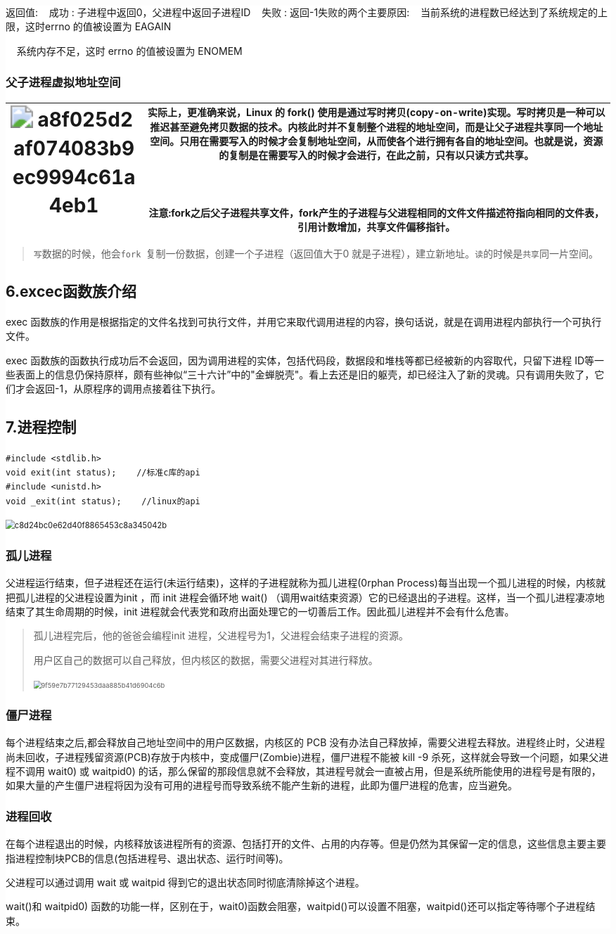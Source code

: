 返回值:    成功 : 子进程中返回0，父进程中返回子进程ID    失败 : 返回-1失败的两个主要原因:    当前系统的进程数已经达到了系统规定的上限，这时errno 的值被设置为 EAGAIN

    系统内存不足，这时 errno 的值被设置为 ENOMEM

### 父子进程虚拟地址空间

| <img src="https://gitee.com/zhangjunjiee/article-images/raw/master/images/a8f025d2-af07-4083-b9ec-9994c61a4eb1.png" title="" alt="a8f025d2af074083b9ec9994c61a4eb1" style="zoom:200%;"> | 实际上，更准确来说，Linux 的 fork() 使用是通过写时拷贝(copy-on-write)实现。写时拷贝是一种可以推迟甚至避免拷贝数据的技术。内核此时并不复制整个进程的地址空间，而是让父子进程共享同一个地址空间。只用在需要写入的时候才会复制地址空间，从而使各个进行拥有各自的地址空间。也就是说，资源的复制是在需要写入的时候才会进行，在此之前，只有以只读方式共享。<br/><br/><br/><br/>注意:fork之后父子进程共享文件，fork产生的子进程与父进程相同的文件文件描述符指向相同的文件表，引用计数增加，共享文件偏移指针。 |
| --------------------------------------------------------------------------------------------------------------------------------------------------------------------------------------- | -------------------------------------------------------------------------------------------------------------------------------------------------------------------------------------------------------------------------------------------------------------------------------- |

> `写`数据的时候，他会`fork `复制一份数据，创建一个子进程（返回值大于0 就是子进程），建立新地址。`读`的时候是`共享`同一片空间。

## 6.excec函数族介绍

exec 函数族的作用是根据指定的文件名找到可执行文件，并用它来取代调用进程的内容，换句话说，就是在调用进程内部执行一个可执行文件。

exec 函数族的函数执行成功后不会返回，因为调用进程的实体，包括代码段，数据段和堆栈等都已经被新的内容取代，只留下进程 ID等一些表面上的信息仍保持原样，颇有些神似“三十六计”中的"金蝉脱壳"。看上去还是旧的躯壳，却已经注入了新的灵魂。只有调用失败了，它们才会返回-1，从原程序的调用点接着往下执行。

## 7.进程控制

    #include <stdlib.h>
    void exit(int status);    //标准c库的api
    #include <unistd.h>
    void _exit(int status);    //linux的api

<img src="https://gitee.com/zhangjunjiee/article-images/raw/master/images/c8d24bc0-e62d-40f8-8654-53c8a345042b.png?msec=1706184120554" title="" alt="c8d24bc0e62d40f8865453c8a345042b" style="zoom:80%;">

### 孤儿进程

父进程运行结束，但子进程还在运行(未运行结束)，这样的子进程就称为孤儿进程(0rphan Process)每当出现一个孤儿进程的时候，内核就把孤儿进程的父进程设置为init ，而 init 进程会循环地 wait() （调用wait结束资源）它的已经退出的子进程。这样，当一个孤儿进程凄凉地结束了其生命周期的时候，init 进程就会代表党和政府出面处理它的一切善后工作。因此孤儿进程并不会有什么危害。

> 孤儿进程完后，他的爸爸会编程init 进程，父进程号为1，父进程会结束子进程的资源。
> 
> 用户区自己的数据可以自己释放，但内核区的数据，需要父进程对其进行释放。
> 
> <img title="" src="https://gitee.com/zhangjunjiee/article-images/raw/master/images/9f59e7b7-7129-453d-aa88-5b41d6904c6b.png" alt="9f59e7b77129453daa885b41d6904c6b" style="zoom:67%;">

### 僵尸进程

每个进程结束之后,都会释放自己地址空间中的用户区数据，内核区的 PCB 没有办法自己释放掉，需要父进程去释放。进程终止时，父进程尚未回收，子进程残留资源(PCB)存放于内核中，变成僵尸(Zombie)进程，僵尸进程不能被 kill -9 杀死，这样就会导致一个问题，如果父进程不调用 wait0) 或 waitpid0) 的话，那么保留的那段信息就不会释放，其进程号就会一直被占用，但是系统所能使用的进程号是有限的，如果大量的产生僵尸进程将因为没有可用的进程号而导致系统不能产生新的进程，此即为僵尸进程的危害，应当避免。

### 进程回收

在每个进程退出的时候，内核释放该进程所有的资源、包括打开的文件、占用的内存等。但是仍然为其保留一定的信息，这些信息主要主要指进程控制块PCB的信息(包括进程号、退出状态、运行时间等)。

父进程可以通过调用 wait 或 waitpid 得到它的退出状态同时彻底清除掉这个进程。

wait()和 waitpid0) 函数的功能一样，区别在于，wait0)函数会阻塞，waitpid()可以设置不阻塞，waitpid()还可以指定等待哪个子进程结束。

